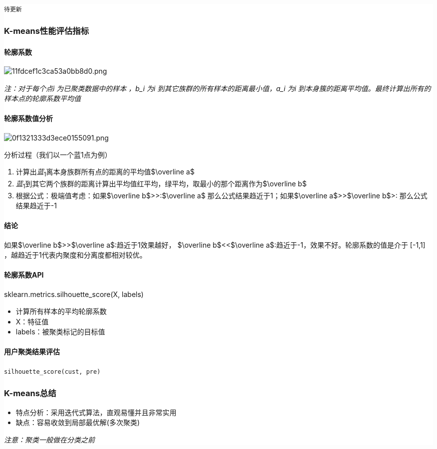 ```
待更新
```

### K-means性能评估指标

#### 轮廓系数

![11fdcef1c3ca53a0bb8d0.png](https://miao.su/images/2019/07/11/11fdcef1c3ca53a0bb8d0.png)

*注：对于每个点i 为已聚类数据中的样本 ，b_i 为i 到其它族群的所有样本的距离最小值，a_i 为i 到本身簇的距离平均值。最终计算出所有的样本点的轮廓系数平均值*

#### 轮廓系数值分析

![0f1321333d3ece0155091.png](https://miao.su/images/2019/07/11/0f1321333d3ece0155091.png)

分析过程（我们以一个蓝1点为例）

1. 计算出$蓝_1$离本身族群所有点的距离的平均值$\overline a$
2. $蓝_1$到其它两个族群的距离计算出平均值红平均，绿平均，取最小的那个距离作为$\overline b$
3. 根据公式：极端值考虑：如果$\overline b$>>:$\overline a$ 那么公式结果趋近于1；如果$\overline a$>>$\overline b$>: 那么公式结果趋近于-1

#### 结论

如果$\overline b$>>$\overline a$:趋近于1效果越好， $\overline b$<<$\overline  a$:趋近于-1，效果不好。轮廓系数的值是介于 [-1,1] ，越趋近于1代表内聚度和分离度都相对较优。

#### 轮廓系数API

sklearn.metrics.silhouette_score(X, labels)

- 计算所有样本的平均轮廓系数
- X：特征值
- labels：被聚类标记的目标值

#### 用户聚类结果评估

```python
silhouette_score(cust, pre)
```

### K-means总结

- 特点分析：采用迭代式算法，直观易懂并且非常实用
- 缺点：容易收敛到局部最优解(多次聚类)

*注意：聚类一般做在分类之前*
